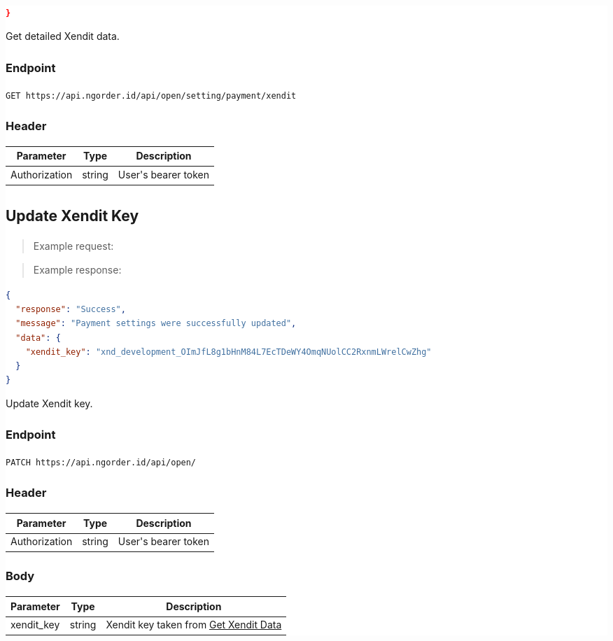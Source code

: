 ```json
}
```
Get detailed Xendit data.

### Endpoint
`GET https://api.ngorder.id/api/open/setting/payment/xendit`

### Header
Parameter | Type | Description
--------- | ---- | -----------
Authorization | string | User's bearer token







## Update Xendit Key
> Example request:

```json
```

> Example response:

```json
{
  "response": "Success",
  "message": "Payment settings were successfully updated",
  "data": {
    "xendit_key": "xnd_development_OImJfL8g1bHnM84L7EcTDeWY4OmqNUolCC2RxnmLWrelCwZhg"
  }
}
```
Update Xendit key.

### Endpoint
`PATCH https://api.ngorder.id/api/open/`

### Header
Parameter | Type | Description
--------- | ---- | -----------
Authorization | string | User's bearer token

### Body
Parameter | Type | Description
--------- | ---- | -----------
xendit_key | string | Xendit key taken from [Get Xendit Data](#get-xendit-data)